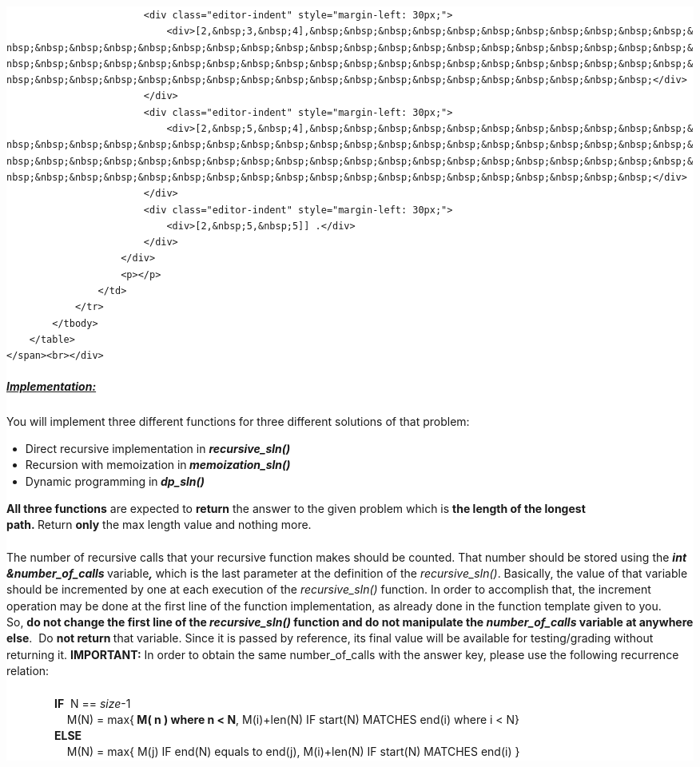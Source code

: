                             <div class="editor-indent" style="margin-left: 30px;">
                                <div>[2,&nbsp;3,&nbsp;4],&nbsp;&nbsp;&nbsp;&nbsp;&nbsp;&nbsp;&nbsp;&nbsp;&nbsp;&nbsp;&nbsp;&nbsp;&nbsp;&nbsp;&nbsp;&nbsp;&nbsp;&nbsp;&nbsp;&nbsp;&nbsp;&nbsp;&nbsp;&nbsp;&nbsp;&nbsp;&nbsp;&nbsp;&nbsp;&nbsp;&nbsp;&nbsp;&nbsp;&nbsp;&nbsp;&nbsp;&nbsp;&nbsp;&nbsp;&nbsp;&nbsp;&nbsp;&nbsp;&nbsp;&nbsp;&nbsp;&nbsp;&nbsp;&nbsp;&nbsp;&nbsp;&nbsp;&nbsp;&nbsp;&nbsp;&nbsp;&nbsp;&nbsp;&nbsp;&nbsp;&nbsp;&nbsp;&nbsp;&nbsp;&nbsp;&nbsp;&nbsp;&nbsp;&nbsp;&nbsp;</div>
                            </div>
                            <div class="editor-indent" style="margin-left: 30px;">
                                <div>[2,&nbsp;5,&nbsp;4],&nbsp;&nbsp;&nbsp;&nbsp;&nbsp;&nbsp;&nbsp;&nbsp;&nbsp;&nbsp;&nbsp;&nbsp;&nbsp;&nbsp;&nbsp;&nbsp;&nbsp;&nbsp;&nbsp;&nbsp;&nbsp;&nbsp;&nbsp;&nbsp;&nbsp;&nbsp;&nbsp;&nbsp;&nbsp;&nbsp;&nbsp;&nbsp;&nbsp;&nbsp;&nbsp;&nbsp;&nbsp;&nbsp;&nbsp;&nbsp;&nbsp;&nbsp;&nbsp;&nbsp;&nbsp;&nbsp;&nbsp;&nbsp;&nbsp;&nbsp;&nbsp;&nbsp;&nbsp;&nbsp;&nbsp;&nbsp;&nbsp;&nbsp;&nbsp;&nbsp;&nbsp;&nbsp;&nbsp;&nbsp;&nbsp;&nbsp;&nbsp;&nbsp;&nbsp;&nbsp;</div>
                            </div>
                            <div class="editor-indent" style="margin-left: 30px;">
                                <div>[2,&nbsp;5,&nbsp;5]] .</div>
                            </div>
                        </div>
                        <p></p>
                    </td>
                </tr>
            </tbody>
        </table>
    </span><br></div>
<h5><strong><u>Implementation:</u></strong></h5>
<div>You will implement three different functions for three different solutions of that problem:<br>
    <ul>
        <li>Direct recursive implementation in&nbsp;<em><strong>recursive_sln()</strong></em></li>
        <li>Recursion with memoization in<strong><em>&nbsp;memoization_sln()</em></strong></li>
        <li>Dynamic programming in<strong><em>&nbsp;dp_sln()</em></strong></li>
    </ul><strong>All three functions</strong>&nbsp;are expected to&nbsp;<strong>return</strong>&nbsp;the answer to the given problem which is&nbsp;<strong>the length of the longest path.&nbsp;</strong>Return&nbsp;<strong>only</strong>&nbsp;the max length value and nothing more.<br>
</div>
<div><br>The number of recursive calls that your recursive function makes should be counted. That number should be stored using the&nbsp;<em><strong>int &amp;number_of_calls&nbsp;</strong></em><strong></strong>variable<em><strong>,&nbsp;</strong></em><strong></strong>which is the last parameter at the definition of the&nbsp;<em>recursive_sln()</em>. Basically, the value of that variable should be incremented by one at each execution of the&nbsp;<em>recursive_sln()&nbsp;</em>function. In order to accomplish that, the increment operation may be done at the first line of the function implementation, as already done in the function template given to you. So,&nbsp;<strong>do not change the first line of the&nbsp;<em>recursive_sln()&nbsp;</em>function and do not manipulate the&nbsp;<em>number_of_calls</em>&nbsp;variable at anywhere else</strong>.&nbsp; Do&nbsp;<strong>not return&nbsp;</strong>that variable. Since it is passed by reference, its final value will be available for testing/grading without returning it. <strong>IMPORTANT:</strong> In order to obtain the same number_of_calls with the answer key, please use the following recurrence relation:<br></div>
<div><br></div>
<div class="editor-indent" style="margin-left: 30px;">
    <div class="editor-indent" style="margin-left: 30px;">
        <div><strong>IF</strong>&nbsp; N == <em>size</em>-1</div>
    </div>
    <div class="editor-indent" style="margin-left: 30px;">
        <div>&nbsp;&nbsp;&nbsp; M(N) = max{<strong> M( n ) where n &lt; N</strong>, M(i)+len(N) IF start(N) MATCHES end(i) where i &lt; N}</div>
    </div>
    <div class="editor-indent" style="margin-left: 30px;">
        <div><strong>ELSE</strong></div>
    </div>
    <div class="editor-indent" style="margin-left: 30px;">
        <div>&nbsp;&nbsp;&nbsp; M(N) = max{ M(j) IF end(N) equals to end(j), M(i)+len(N) IF start(N)
            MATCHES end(i) }</div>
    </div>
    <div class="editor-indent" style="margin-left: 30px;">